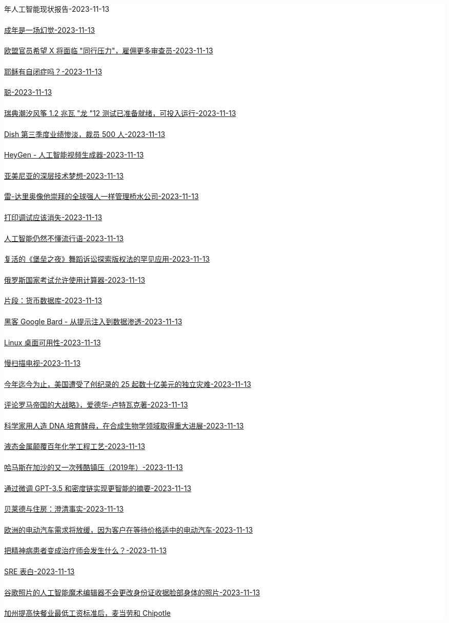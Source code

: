 年人工智能现状报告-2023-11-13</a><br/><br/><a target=_blank rel=nofollow href="https://www.thecut.com/2023/11/adulthood-is-a-mirage.html" >成年是一场幻觉-2023-11-13</a><br/><br/><a target=_blank rel=nofollow href="https://reclaimthenet.org/eu-official-hopes-x-will-face-peer-pressure-to-hire-more-censors" >欧盟官员希望 X 将面临 "同行压力"，雇佣更多审查员-2023-11-13</a><br/><br/><a target=_blank rel=nofollow href="https://old.reddit.com/r/Christianity/comments/bq1wwd/did_jesus_have_autism/" >耶稣有自闭症吗？-2023-11-13</a><br/><br/><a target=_blank rel=nofollow href="https://kooziekloud.com/" >聪-2023-11-13</a><br/><br/><a target=_blank rel=nofollow href="https://www.ncbi.nlm.nih.gov/pmc/articles/PMC5230747/" >瑞典潮汐风筝 1.2 兆瓦 "龙 "12 测试已准备就绪，可投入运行-2023-11-13</a><br/><br/><a target=_blank rel=nofollow href="https://thedesk.net/2023/11/dish-network-q3-layoffs-500-workers/" >Dish 第三季度业绩惨淡，裁员 500 人-2023-11-13</a><br/><br/><a target=_blank rel=nofollow href="https://www.heygen.com/" >HeyGen - 人工智能视频生成器-2023-11-13</a><br/><br/><a target=_blank rel=nofollow href="https://about.crunchbase.com/blog/armenias-deep-tech-dream/" >亚美尼亚的深层技术梦想-2023-11-13</a><br/><br/><a target=_blank rel=nofollow href="https://www.semafor.com/article/11/06/2023/ray-dalio-ran-bridgewater-like-the-global-strongmen-he-admired" >雷-达里奥像他崇拜的全球强人一样管理桥水公司-2023-11-13</a><br/><br/><a target=_blank rel=nofollow href="https://robert.ocallahan.org/2021/04/print-debugging-should-go-away.html" >打印调试应该消失-2023-11-13</a><br/><br/><a target=_blank rel=nofollow href="https://whoo.ps/2023/11/10/ai-still-doesn-t-really-understand-memes" >人工智能仍然不懂流行语-2023-11-13</a><br/><br/><a target=_blank rel=nofollow href="https://news.bloomberglaw.com/ip-law/revived-fornite-suit-could-spawn-rare-choreography-copyright-law" >复活的《堡垒之夜》舞蹈诉讼探索版权法的罕见应用-2023-11-13</a><br/><br/><a target=_blank rel=nofollow href="https://balalaika.news/article/russian-state-exam-to-allow-unprogrammable-calculator-in-2024-enhancing-problem-solving-strategies-6564/" >俄罗斯国家考试允许使用计算器-2023-11-13</a><br/><br/><a target=_blank rel=nofollow href="https://fragment.dev/" >片段：货币数据库-2023-11-13</a><br/><br/><a target=_blank rel=nofollow href="https://embracethered.com/blog/posts/2023/google-bard-data-exfiltration/" >黑客 Google Bard - 从提示注入到数据渗透-2023-11-13</a><br/><br/><a target=_blank rel=nofollow href="https://hearsay.tech/old/2022-07-10-linux-desktop-usability.gmi" >Linux 桌面可用性-2023-11-13</a><br/><br/><a target=_blank rel=nofollow href="https://en.wikipedia.org/wiki/Slow-scan_television" >慢扫描电视-2023-11-13</a><br/><br/><a target=_blank rel=nofollow href="https://www.noaa.gov/news/mississippi-river-hit-record-low-levels-in-october" >今年迄今为止，美国遭受了创纪录的 25 起数十亿美元的独立灾难-2023-11-13</a><br/><br/><a target=_blank rel=nofollow href="https://www.thepsmiths.com/p/review-the-grand-strategy-of-the" >评论罗马帝国的大战略》，爱德华-卢特瓦克著-2023-11-13</a><br/><br/><a target=_blank rel=nofollow href="https://www.axios.com/2023/11/09/synthetic-biology-yeast-artificial-genome" >科学家用人造 DNA 培育酵母，在合成生物学领域取得重大进展-2023-11-13</a><br/><br/><a target=_blank rel=nofollow href="https://phys.org/news/2023-11-liquid-metals-century-old-chemical.html" >液态金属颠覆百年化学工程工艺-2023-11-13</a><br/><br/><a target=_blank rel=nofollow href="https://www.hrw.org/news/2019/03/20/another-brutal-crackdown-hamas-gaza" >哈马斯在加沙的又一次残酷镇压（2019年）-2023-11-13</a><br/><br/><a target=_blank rel=nofollow href="https://jxnl.github.io/instructor/blog/2023/11/05/chain-of-density/" >通过微调 GPT-3.5 和密度链实现更智能的摘要-2023-11-13</a><br/><br/><a target=_blank rel=nofollow href="https://www.blackrock.com/corporate/newsroom/setting-the-record-straight/buying-houses-facts" >贝莱德与住房：澄清事实-2023-11-13</a><br/><br/><a target=_blank rel=nofollow href="https://www.reuters.com/business/autos-transportation/electric-car-demand-set-stall-europes-valley-death-2023-11-13/" >欧洲的电动汽车需求将放缓，因为客户在等待价格适中的电动汽车-2023-11-13</a><br/><br/><a target=_blank rel=nofollow href="https://newsinteractives.cbc.ca/longform/oak-ridge-st-thomas-psychiatric-treatment/" >把精神病患者变成治疗师会发生什么？-2023-11-13</a><br/><br/><a target=_blank rel=nofollow href="https://www.codereliant.io/5-sre-confessions/" >SRE 表白-2023-11-13</a><br/><br/><a target=_blank rel=nofollow href="https://www.theregister.com/2023/11/13/google_photos_ai_magic_editor/" >谷歌照片的人工智能魔术编辑器不会更改身份证收据脸部身体的照片-2023-11-13</a><br/><br/><a target=_blank rel=nofollow href="https://twitter.com/unusual_whales/status/1724044691245773081" >加州提高快餐业最低工资标准后，麦当劳和 Chipotle